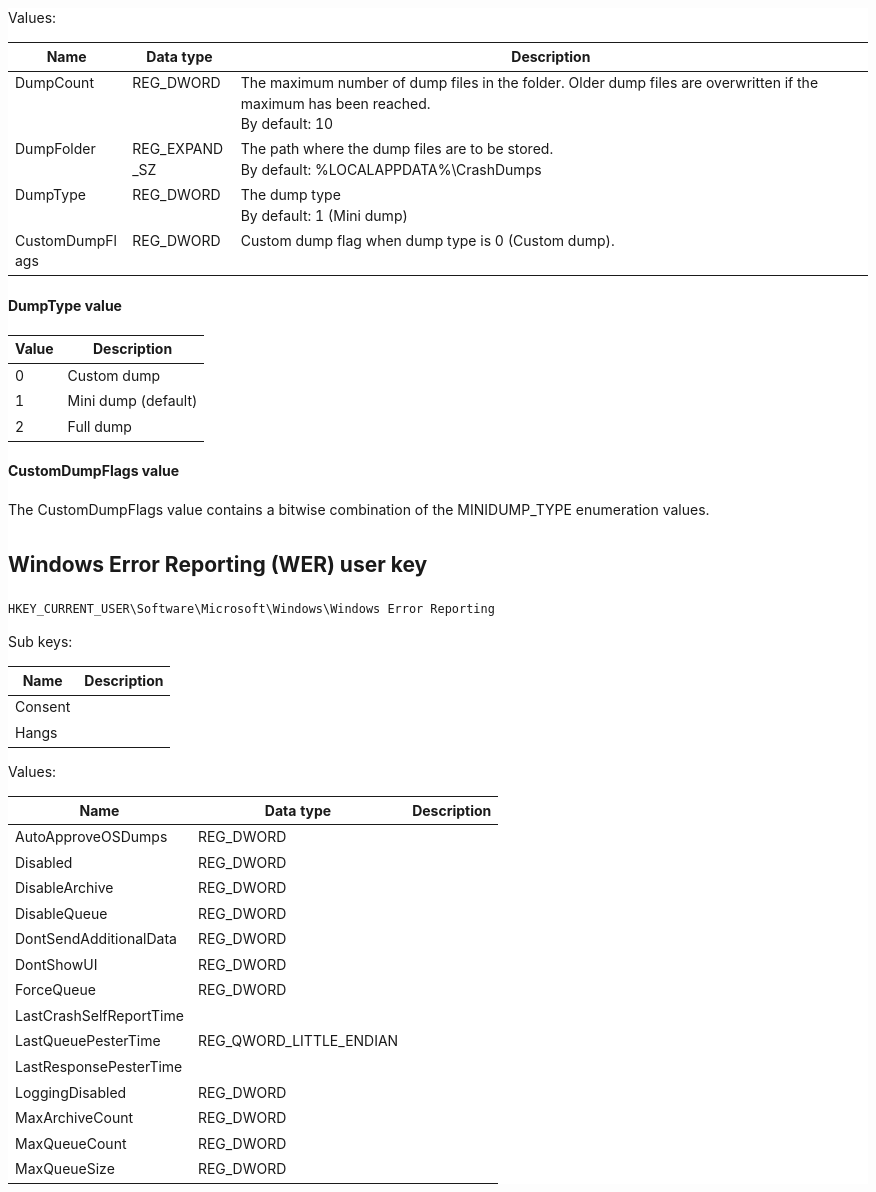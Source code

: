 Values:

Name | Data type | Description
--- | --- | ---
DumpCount | REG_DWORD | The maximum number of dump files in the folder. Older dump files are overwritten if the maximum has been reached. <br> By default: 10
DumpFolder | REG_EXPAND_SZ | The path where the dump files are to be stored. <br> By default: %LOCALAPPDATA%\CrashDumps
DumpType | REG_DWORD | The dump type <br> By default: 1 (Mini dump)
CustomDumpFlags | REG_DWORD | Custom dump flag when dump type is 0 (Custom dump).

#### DumpType value

Value | Description
--- | ---
0 | Custom dump
1 | Mini dump (default)
2 | Full dump

#### CustomDumpFlags value

The CustomDumpFlags value contains a bitwise combination of the MINIDUMP_TYPE
enumeration values.

## Windows Error Reporting (WER) user key

```
HKEY_CURRENT_USER\Software\Microsoft\Windows\Windows Error Reporting
```

Sub keys:

Name | Description
--- | ---
Consent |
Hangs |

Values:

Name | Data type | Description
--- | --- | ---
AutoApproveOSDumps | REG_DWORD |
Disabled | REG_DWORD |
DisableArchive | REG_DWORD |
DisableQueue | REG_DWORD |
DontSendAdditionalData | REG_DWORD |
DontShowUI | REG_DWORD |
ForceQueue | REG_DWORD |
LastCrashSelfReportTime | |
LastQueuePesterTime | REG_QWORD_LITTLE_ENDIAN |
LastResponsePesterTime | |
LoggingDisabled | REG_DWORD |
MaxArchiveCount | REG_DWORD |
MaxQueueCount | REG_DWORD |
MaxQueueSize | REG_DWORD |
